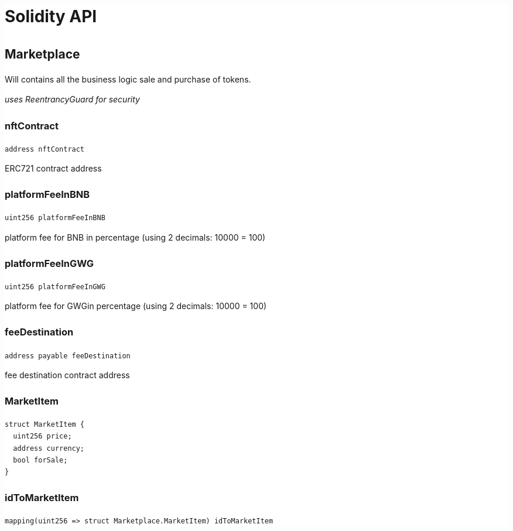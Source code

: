 # Solidity API

## Marketplace

Will contains all the business logic sale and purchase of tokens.

_uses ReentrancyGuard for security_

### nftContract

```solidity
address nftContract
```

ERC721 contract address

### platformFeeInBNB

```solidity
uint256 platformFeeInBNB
```

platform fee for BNB in percentage (using 2 decimals: 10000 = 100)

### platformFeeInGWG

```solidity
uint256 platformFeeInGWG
```

platform fee for GWGin percentage (using 2 decimals: 10000 = 100)

### feeDestination

```solidity
address payable feeDestination
```

fee destination contract address

### MarketItem

```solidity
struct MarketItem {
  uint256 price;
  address currency;
  bool forSale;
}
```

### idToMarketItem

```solidity
mapping(uint256 => struct Marketplace.MarketItem) idToMarketItem
```
